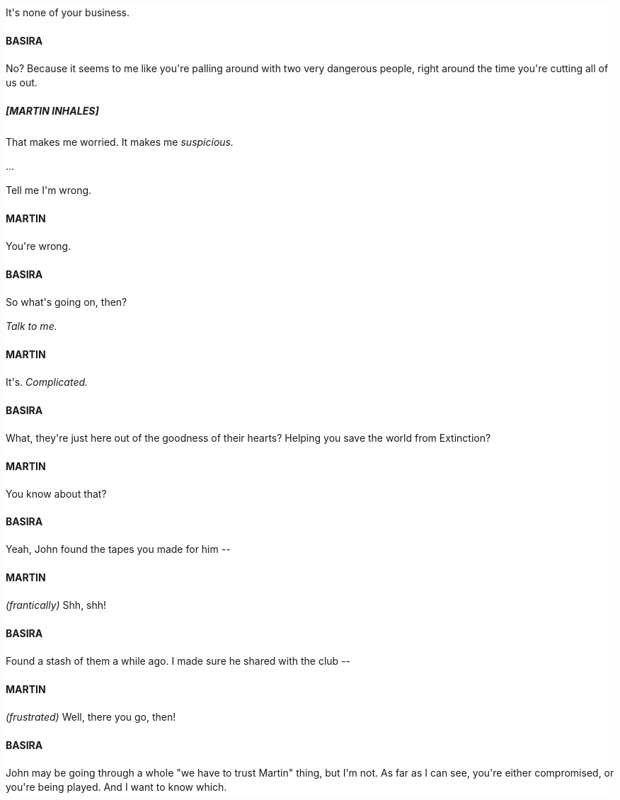 It's none of your business.

#### BASIRA

No? Because it seems to me like you're palling around with two very dangerous people, right around the time you're cutting all of us out.

##### [MARTIN INHALES]

That makes me worried. It makes me *suspicious.*

...

Tell me I'm wrong.

#### MARTIN

You're wrong.

#### BASIRA

So what's going on, then?

*Talk to me.*

#### MARTIN

It's. *Complicated.*

#### BASIRA

What, they're just here out of the goodness of their hearts? Helping you save the world from Extinction?

#### MARTIN

You know about that?

#### BASIRA

Yeah, John found the tapes you made for him --

#### MARTIN

_(frantically)_ Shh, shh!

#### BASIRA

Found a stash of them a while ago. I made sure he shared with the club --

#### MARTIN

_(frustrated)_ Well, there you go, then!

#### BASIRA

John may be going through a whole "we have to trust Martin" thing, but I'm not. As far as I can see, you're either compromised, or you're being played. And I want to know which.


[^1]: Edmond Halley again?